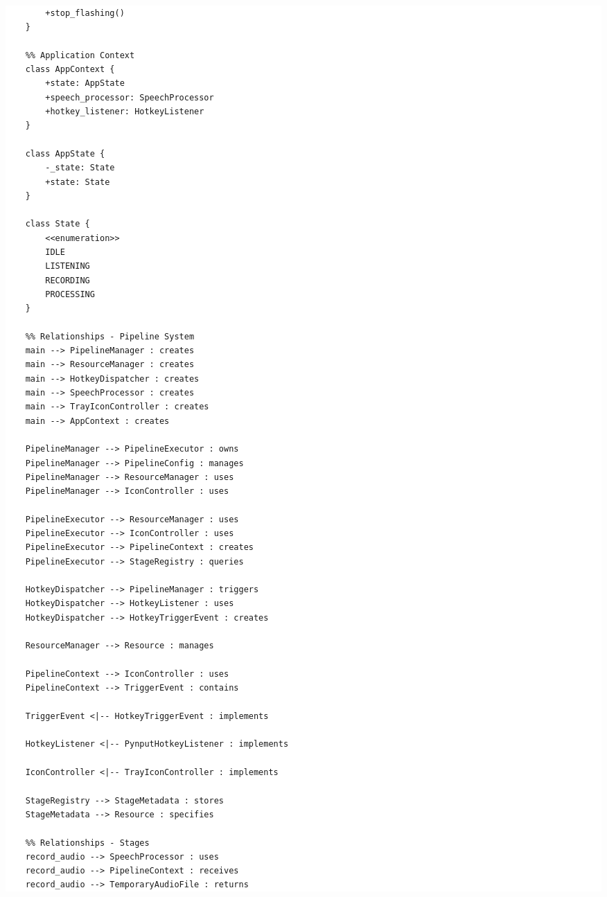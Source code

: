 ```mermaid
        +stop_flashing()
    }

    %% Application Context
    class AppContext {
        +state: AppState
        +speech_processor: SpeechProcessor
        +hotkey_listener: HotkeyListener
    }

    class AppState {
        -_state: State
        +state: State
    }

    class State {
        <<enumeration>>
        IDLE
        LISTENING
        RECORDING
        PROCESSING
    }

    %% Relationships - Pipeline System
    main --> PipelineManager : creates
    main --> ResourceManager : creates
    main --> HotkeyDispatcher : creates
    main --> SpeechProcessor : creates
    main --> TrayIconController : creates
    main --> AppContext : creates

    PipelineManager --> PipelineExecutor : owns
    PipelineManager --> PipelineConfig : manages
    PipelineManager --> ResourceManager : uses
    PipelineManager --> IconController : uses

    PipelineExecutor --> ResourceManager : uses
    PipelineExecutor --> IconController : uses
    PipelineExecutor --> PipelineContext : creates
    PipelineExecutor --> StageRegistry : queries

    HotkeyDispatcher --> PipelineManager : triggers
    HotkeyDispatcher --> HotkeyListener : uses
    HotkeyDispatcher --> HotkeyTriggerEvent : creates

    ResourceManager --> Resource : manages

    PipelineContext --> IconController : uses
    PipelineContext --> TriggerEvent : contains

    TriggerEvent <|-- HotkeyTriggerEvent : implements

    HotkeyListener <|-- PynputHotkeyListener : implements

    IconController <|-- TrayIconController : implements

    StageRegistry --> StageMetadata : stores
    StageMetadata --> Resource : specifies

    %% Relationships - Stages
    record_audio --> SpeechProcessor : uses
    record_audio --> PipelineContext : receives
    record_audio --> TemporaryAudioFile : returns
```